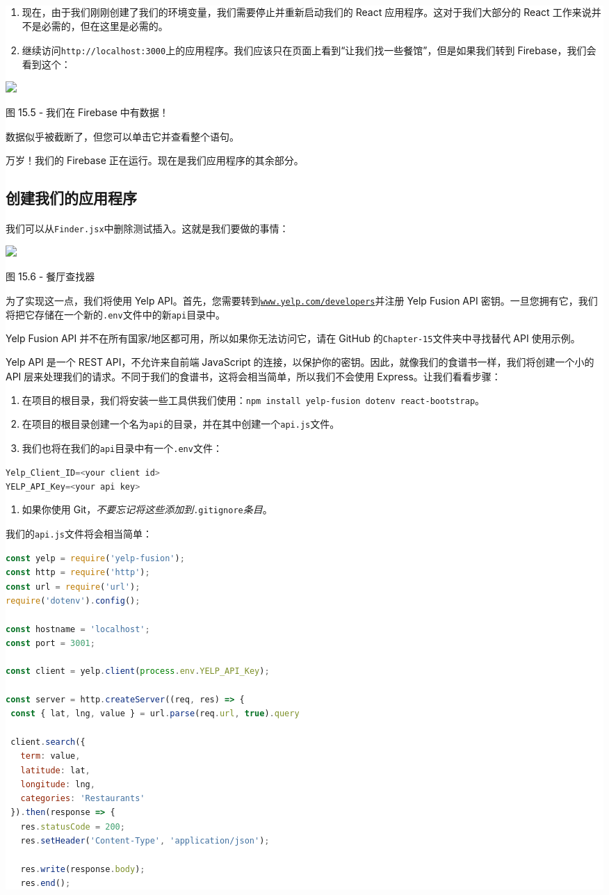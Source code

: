```js
```

1.  现在，由于我们刚刚创建了我们的环境变量，我们需要停止并重新启动我们的 React 应用程序。这对于我们大部分的 React 工作来说并不是必需的，但在这里是必需的。

1.  继续访问`http://localhost:3000`上的应用程序。我们应该只在页面上看到“让我们找一些餐馆”，但是如果我们转到 Firebase，我们会看到这个：

![](https://github.com/OpenDocCN/freelearn-js-zh/raw/master/docs/hsn-js-py-dev/img/960f56b9-f09c-454b-9771-c6634fc3f876.png)

图 15.5 - 我们在 Firebase 中有数据！

数据似乎被截断了，但您可以单击它并查看整个语句。

万岁！我们的 Firebase 正在运行。现在是我们应用程序的其余部分。

## 创建我们的应用程序

我们可以从`Finder.jsx`中删除测试插入。这就是我们要做的事情：

![](https://github.com/OpenDocCN/freelearn-js-zh/raw/master/docs/hsn-js-py-dev/img/9e9c5a56-053f-4a6d-a7c5-c970353ec85b.png)

图 15.6 - 餐厅查找器

为了实现这一点，我们将使用 Yelp API。首先，您需要转到[`www.yelp.com/developers`](https://www.yelp.com/developers)并注册 Yelp Fusion API 密钥。一旦您拥有它，我们将把它存储在一个新的`.env`文件中的新`api`目录中。

Yelp Fusion API 并不在所有国家/地区都可用，所以如果你无法访问它，请在 GitHub 的`Chapter-15`文件夹中寻找替代 API 使用示例。

Yelp API 是一个 REST API，不允许来自前端 JavaScript 的连接，以保护你的密钥。因此，就像我们的食谱书一样，我们将创建一个小的 API 层来处理我们的请求。不同于我们的食谱书，这将会相当简单，所以我们不会使用 Express。让我们看看步骤：

1.  在项目的根目录，我们将安装一些工具供我们使用：`npm install yelp-fusion dotenv react-bootstrap`。

1.  在项目的根目录创建一个名为`api`的目录，并在其中创建一个`api.js`文件。

1.  我们也将在我们的`api`目录中有一个`.env`文件：

```js
Yelp_Client_ID=<your client id>
YELP_API_Key=<your api key>
```

1.  如果你使用 Git，*不要忘记将这些添加到*`.gitignore`*条目*。

我们的`api.js`文件将会相当简单：

```js
const yelp = require('yelp-fusion');
const http = require('http');
const url = require('url');
require('dotenv').config();

const hostname = 'localhost';
const port = 3001;

const client = yelp.client(process.env.YELP_API_Key);

const server = http.createServer((req, res) => {
 const { lat, lng, value } = url.parse(req.url, true).query

 client.search({
   term: value,
   latitude: lat,
   longitude: lng,
   categories: 'Restaurants'
 }).then(response => {
   res.statusCode = 200;
   res.setHeader('Content-Type', 'application/json');

   res.write(response.body);
   res.end();
```